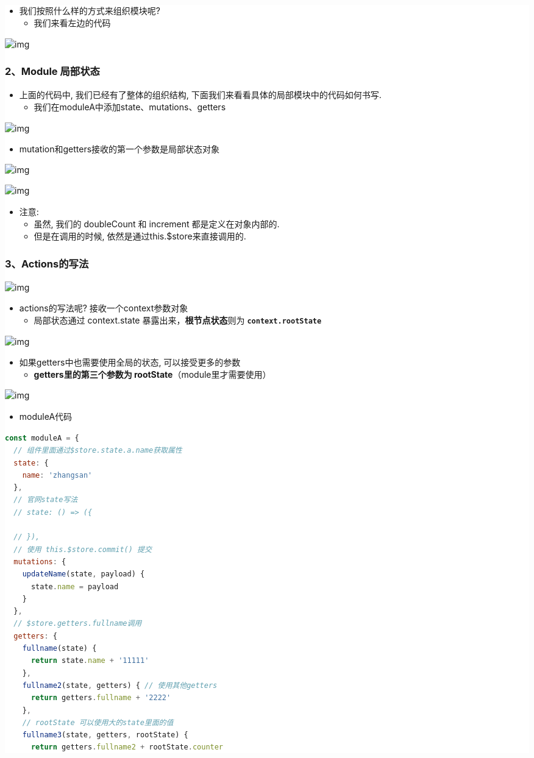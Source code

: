 - 我们按照什么样的方式来组织模块呢?
  - 我们来看左边的代码

![img](https://img-blog.csdnimg.cn/2021080214564887.png?x-oss-process=image/watermark,type_ZmFuZ3poZW5naGVpdGk,shadow_10,text_aHR0cHM6Ly9ibG9nLmNzZG4ubmV0L3FxXzIzMDczODEx,size_16,color_FFFFFF,t_70)

### 2、Module 局部状态

* 上面的代码中, 我们已经有了整体的组织结构, 下面我们来看看具体的局部模块中的代码如何书写.
  * 我们在moduleA中添加state、mutations、getters

![img](https://img-blog.csdnimg.cn/20210802171208289.png)

- mutation和getters接收的第一个参数是局部状态对象 

![img](https://img-blog.csdnimg.cn/20210802145945270.png?x-oss-process=image/watermark,type_ZmFuZ3poZW5naGVpdGk,shadow_10,text_aHR0cHM6Ly9ibG9nLmNzZG4ubmV0L3FxXzIzMDczODEx,size_16,color_FFFFFF,t_70)

![img](https://img-blog.csdnimg.cn/20210802145958223.png?x-oss-process=image/watermark,type_ZmFuZ3poZW5naGVpdGk,shadow_10,text_aHR0cHM6Ly9ibG9nLmNzZG4ubmV0L3FxXzIzMDczODEx,size_16,color_FFFFFF,t_70)

- 注意:
  - 虽然, 我们的 doubleCount 和 increment 都是定义在对象内部的.
  - 但是在调用的时候, 依然是通过this.$store来直接调用的. 

### 3、Actions的写法

![img](https://img-blog.csdnimg.cn/20210802171910477.png?x-oss-process=image/watermark,type_ZmFuZ3poZW5naGVpdGk,shadow_10,text_aHR0cHM6Ly9ibG9nLmNzZG4ubmV0L3FxXzIzMDczODEx,size_16,color_FFFFFF,t_70)

- actions的写法呢? 接收一个context参数对象
  - 局部状态通过 context.state 暴露出来，**根节点状态**则为 **`context.rootState`** 

![img](https://img-blog.csdnimg.cn/20210802170430404.png?x-oss-process=image/watermark,type_ZmFuZ3poZW5naGVpdGk,shadow_10,text_aHR0cHM6Ly9ibG9nLmNzZG4ubmV0L3FxXzIzMDczODEx,size_16,color_FFFFFF,t_70)

- 如果getters中也需要使用全局的状态, 可以接受更多的参数 
  - **getters里的第三个参数为 rootState**（module里才需要使用）

![img](https://img-blog.csdnimg.cn/20210802150258228.png)

- moduleA代码

```js
const moduleA = {
  // 组件里面通过$store.state.a.name获取属性
  state: {
    name: 'zhangsan'
  },
  // 官网state写法
  // state: () => ({
    
  // }),
  // 使用 this.$store.commit() 提交
  mutations: {
    updateName(state, payload) {
      state.name = payload
    }
  },
  // $store.getters.fullname调用
  getters: {
    fullname(state) {
      return state.name + '11111'
    },
    fullname2(state, getters) { // 使用其他getters
      return getters.fullname + '2222'
    },
    // rootState 可以使用大的state里面的值
    fullname3(state, getters, rootState) {
      return getters.fullname2 + rootState.counter
```